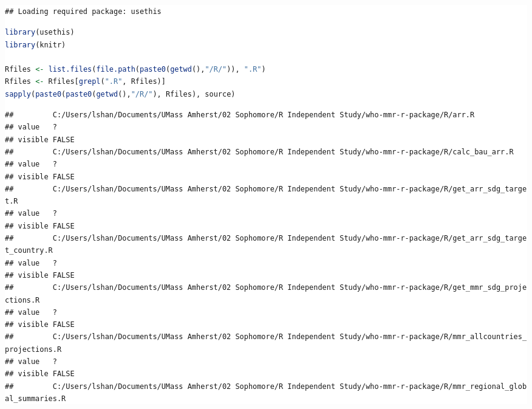     ## Loading required package: usethis

``` r
library(usethis)
library(knitr)

Rfiles <- list.files(file.path(paste0(getwd(),"/R/")), ".R")
Rfiles <- Rfiles[grepl(".R", Rfiles)]
sapply(paste0(paste0(getwd(),"/R/"), Rfiles), source)
```

    ##         C:/Users/lshan/Documents/UMass Amherst/02 Sophomore/R Independent Study/who-mmr-r-package/R/arr.R
    ## value   ?                                                                                                
    ## visible FALSE                                                                                            
    ##         C:/Users/lshan/Documents/UMass Amherst/02 Sophomore/R Independent Study/who-mmr-r-package/R/calc_bau_arr.R
    ## value   ?                                                                                                         
    ## visible FALSE                                                                                                     
    ##         C:/Users/lshan/Documents/UMass Amherst/02 Sophomore/R Independent Study/who-mmr-r-package/R/get_arr_sdg_target.R
    ## value   ?                                                                                                               
    ## visible FALSE                                                                                                           
    ##         C:/Users/lshan/Documents/UMass Amherst/02 Sophomore/R Independent Study/who-mmr-r-package/R/get_arr_sdg_target_country.R
    ## value   ?                                                                                                                       
    ## visible FALSE                                                                                                                   
    ##         C:/Users/lshan/Documents/UMass Amherst/02 Sophomore/R Independent Study/who-mmr-r-package/R/get_mmr_sdg_projections.R
    ## value   ?                                                                                                                    
    ## visible FALSE                                                                                                                
    ##         C:/Users/lshan/Documents/UMass Amherst/02 Sophomore/R Independent Study/who-mmr-r-package/R/mmr_allcountries_projections.R
    ## value   ?                                                                                                                         
    ## visible FALSE                                                                                                                     
    ##         C:/Users/lshan/Documents/UMass Amherst/02 Sophomore/R Independent Study/who-mmr-r-package/R/mmr_regional_global_summaries.R